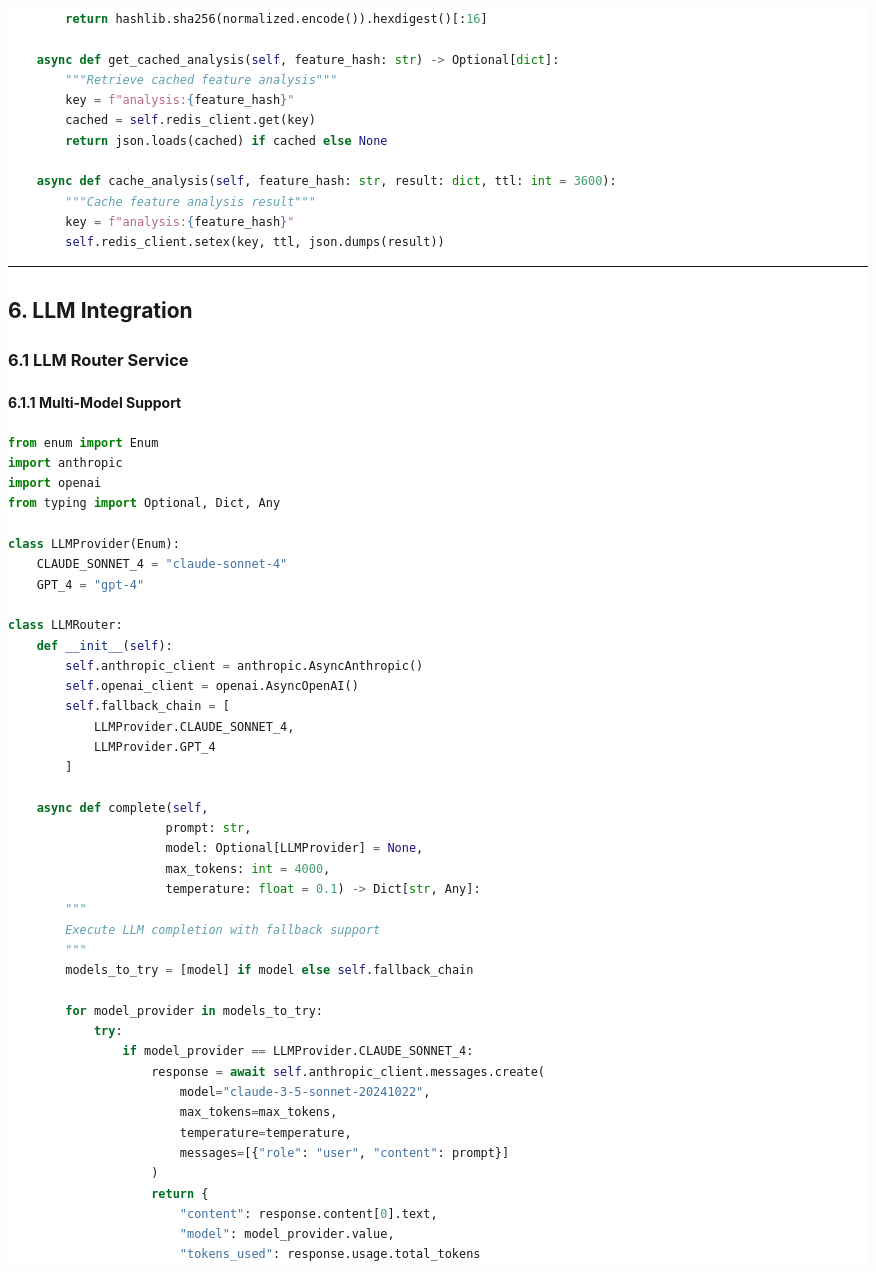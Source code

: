 ```python
        return hashlib.sha256(normalized.encode()).hexdigest()[:16]
    
    async def get_cached_analysis(self, feature_hash: str) -> Optional[dict]:
        """Retrieve cached feature analysis"""
        key = f"analysis:{feature_hash}"
        cached = self.redis_client.get(key)
        return json.loads(cached) if cached else None
    
    async def cache_analysis(self, feature_hash: str, result: dict, ttl: int = 3600):
        """Cache feature analysis result"""
        key = f"analysis:{feature_hash}"
        self.redis_client.setex(key, ttl, json.dumps(result))
```

---

## 6. LLM Integration

### 6.1 LLM Router Service

#### 6.1.1 Multi-Model Support
```python
from enum import Enum
import anthropic
import openai
from typing import Optional, Dict, Any

class LLMProvider(Enum):
    CLAUDE_SONNET_4 = "claude-sonnet-4"
    GPT_4 = "gpt-4"

class LLMRouter:
    def __init__(self):
        self.anthropic_client = anthropic.AsyncAnthropic()
        self.openai_client = openai.AsyncOpenAI()
        self.fallback_chain = [
            LLMProvider.CLAUDE_SONNET_4,
            LLMProvider.GPT_4
        ]
    
    async def complete(self, 
                      prompt: str, 
                      model: Optional[LLMProvider] = None,
                      max_tokens: int = 4000,
                      temperature: float = 0.1) -> Dict[str, Any]:
        """
        Execute LLM completion with fallback support
        """
        models_to_try = [model] if model else self.fallback_chain
        
        for model_provider in models_to_try:
            try:
                if model_provider == LLMProvider.CLAUDE_SONNET_4:
                    response = await self.anthropic_client.messages.create(
                        model="claude-3-5-sonnet-20241022",
                        max_tokens=max_tokens,
                        temperature=temperature,
                        messages=[{"role": "user", "content": prompt}]
                    )
                    return {
                        "content": response.content[0].text,
                        "model": model_provider.value,
                        "tokens_used": response.usage.total_tokens
```